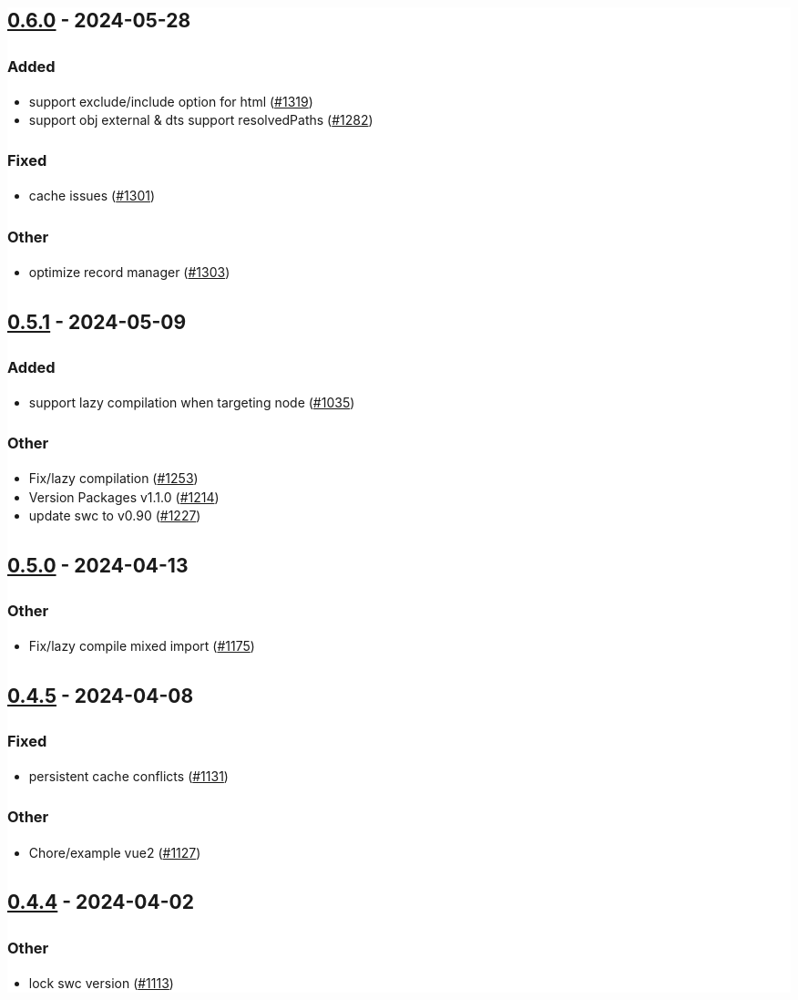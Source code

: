 ## [0.6.0](https://github.com/farm-fe/farm/compare/farmfe_core-v0.5.1...farmfe_core-v0.6.0) - 2024-05-28

### Added
- support exclude/include option for html ([#1319](https://github.com/farm-fe/farm/pull/1319))
- support obj external & dts support resolvedPaths ([#1282](https://github.com/farm-fe/farm/pull/1282))

### Fixed
- cache issues ([#1301](https://github.com/farm-fe/farm/pull/1301))

### Other
- optimize record manager ([#1303](https://github.com/farm-fe/farm/pull/1303))

## [0.5.1](https://github.com/farm-fe/farm/compare/farmfe_core-v0.5.0...farmfe_core-v0.5.1) - 2024-05-09

### Added
- support lazy compilation when targeting node ([#1035](https://github.com/farm-fe/farm/pull/1035))

### Other
- Fix/lazy compilation ([#1253](https://github.com/farm-fe/farm/pull/1253))
- Version Packages v1.1.0 ([#1214](https://github.com/farm-fe/farm/pull/1214))
- update swc to v0.90 ([#1227](https://github.com/farm-fe/farm/pull/1227))

## [0.5.0](https://github.com/farm-fe/farm/compare/farmfe_core-v0.4.5...farmfe_core-v0.5.0) - 2024-04-13

### Other
- Fix/lazy compile mixed import ([#1175](https://github.com/farm-fe/farm/pull/1175))

## [0.4.5](https://github.com/farm-fe/farm/compare/farmfe_core-v0.4.4...farmfe_core-v0.4.5) - 2024-04-08

### Fixed
- persistent cache conflicts ([#1131](https://github.com/farm-fe/farm/pull/1131))

### Other
- Chore/example vue2 ([#1127](https://github.com/farm-fe/farm/pull/1127))

## [0.4.4](https://github.com/farm-fe/farm/compare/farmfe_core-v0.4.3...farmfe_core-v0.4.4) - 2024-04-02

### Other
- lock swc version ([#1113](https://github.com/farm-fe/farm/pull/1113))
